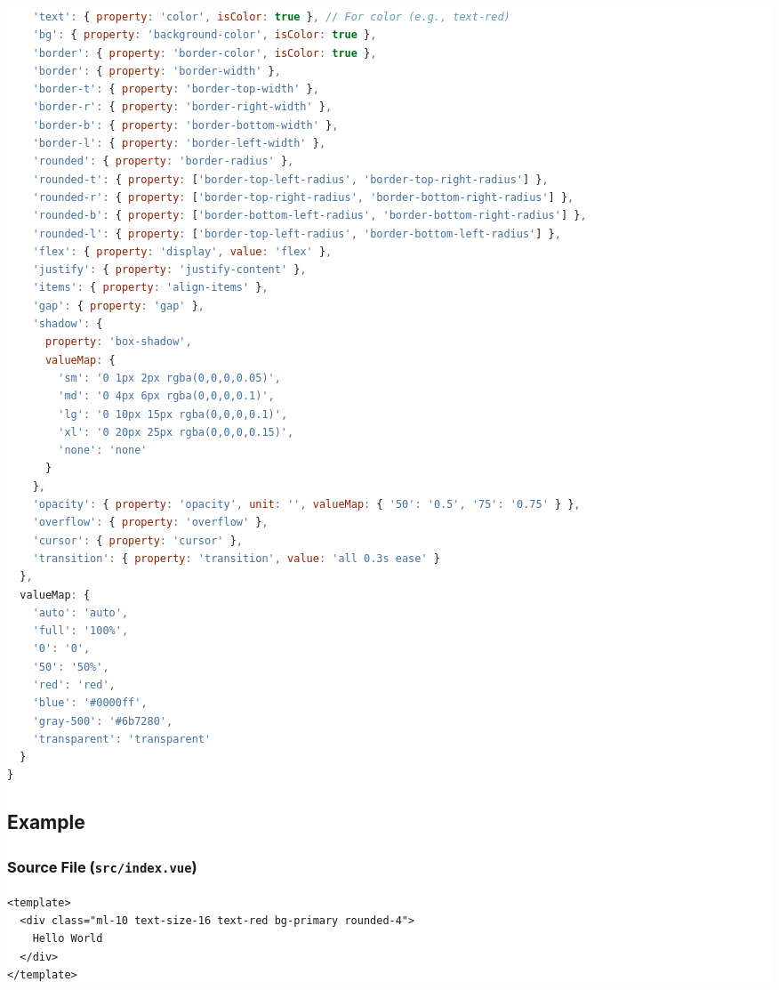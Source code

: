 ```javascript
    'text': { property: 'color', isColor: true }, // For color (e.g., text-red)
    'bg': { property: 'background-color', isColor: true },
    'border': { property: 'border-color', isColor: true },
    'border': { property: 'border-width' },
    'border-t': { property: 'border-top-width' },
    'border-r': { property: 'border-right-width' },
    'border-b': { property: 'border-bottom-width' },
    'border-l': { property: 'border-left-width' },
    'rounded': { property: 'border-radius' },
    'rounded-t': { property: ['border-top-left-radius', 'border-top-right-radius'] },
    'rounded-r': { property: ['border-top-right-radius', 'border-bottom-right-radius'] },
    'rounded-b': { property: ['border-bottom-left-radius', 'border-bottom-right-radius'] },
    'rounded-l': { property: ['border-top-left-radius', 'border-bottom-left-radius'] },
    'flex': { property: 'display', value: 'flex' },
    'justify': { property: 'justify-content' },
    'items': { property: 'align-items' },
    'gap': { property: 'gap' },
    'shadow': { 
      property: 'box-shadow',
      valueMap: {
        'sm': '0 1px 2px rgba(0,0,0,0.05)',
        'md': '0 4px 6px rgba(0,0,0,0.1)',
        'lg': '0 10px 15px rgba(0,0,0,0.1)',
        'xl': '0 20px 25px rgba(0,0,0,0.15)',
        'none': 'none'
      }
    },
    'opacity': { property: 'opacity', unit: '', valueMap: { '50': '0.5', '75': '0.75' } },
    'overflow': { property: 'overflow' },
    'cursor': { property: 'cursor' },
    'transition': { property: 'transition', value: 'all 0.3s ease' }
  },
  valueMap: {
    'auto': 'auto',
    'full': '100%',
    '0': '0',
    '50': '50%',
    'red': 'red',
    'blue': '#0000ff',
    'gray-500': '#6b7280',
    'transparent': 'transparent'
  }
}
```

## Example

### Source File (`src/index.vue`)

```vue
<template>
  <div class="ml-10 text-size-16 text-red bg-primary rounded-4">
    Hello World
  </div>
</template>
```
